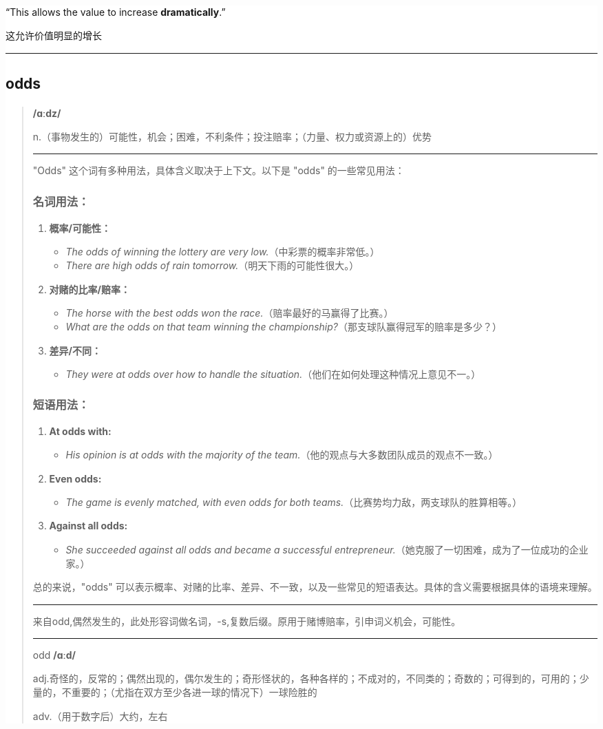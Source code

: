 “This allows the value to increase **dramatically**.”

这允许价值明显的增长

---

## odds

> **/ɑːdz/**
>
> n.（事物发生的）可能性，机会；困难，不利条件；投注赔率；（力量、权力或资源上的）优势
>
> ---
>
> "Odds" 这个词有多种用法，具体含义取决于上下文。以下是 "odds" 的一些常见用法：
>
> ### 名词用法：
>
> 1. **概率/可能性：**
>    - *The odds of winning the lottery are very low.*（中彩票的概率非常低。）
>    - *There are high odds of rain tomorrow.*（明天下雨的可能性很大。）
>
> 2. **对赌的比率/赔率：**
>    - *The horse with the best odds won the race.*（赔率最好的马赢得了比赛。）
>    - *What are the odds on that team winning the championship?*（那支球队赢得冠军的赔率是多少？）
>
> 3. **差异/不同：**
>    - *They were at odds over how to handle the situation.*（他们在如何处理这种情况上意见不一。）
>
> ### 短语用法：
>
> 1. **At odds with:**
>    - *His opinion is at odds with the majority of the team.*（他的观点与大多数团队成员的观点不一致。）
>
> 2. **Even odds:**
>    - *The game is evenly matched, with even odds for both teams.*（比赛势均力敌，两支球队的胜算相等。）
>
> 3. **Against all odds:**
>    - *She succeeded against all odds and became a successful entrepreneur.*（她克服了一切困难，成为了一位成功的企业家。）
>
> 总的来说，"odds" 可以表示概率、对赌的比率、差异、不一致，以及一些常见的短语表达。具体的含义需要根据具体的语境来理解。
>
> ---
>
> 来自odd,偶然发生的，此处形容词做名词，-s,复数后缀。原用于赌博赔率，引申词义机会，可能性。
>
> ---
>
> odd **/ɑːd/**
>
> adj.奇怪的，反常的；偶然出现的，偶尔发生的；奇形怪状的，各种各样的；不成对的，不同类的；奇数的；可得到的，可用的；少量的，不重要的；（尤指在双方至少各进一球的情况下）一球险胜的
>
> adv.（用于数字后）大约，左右
